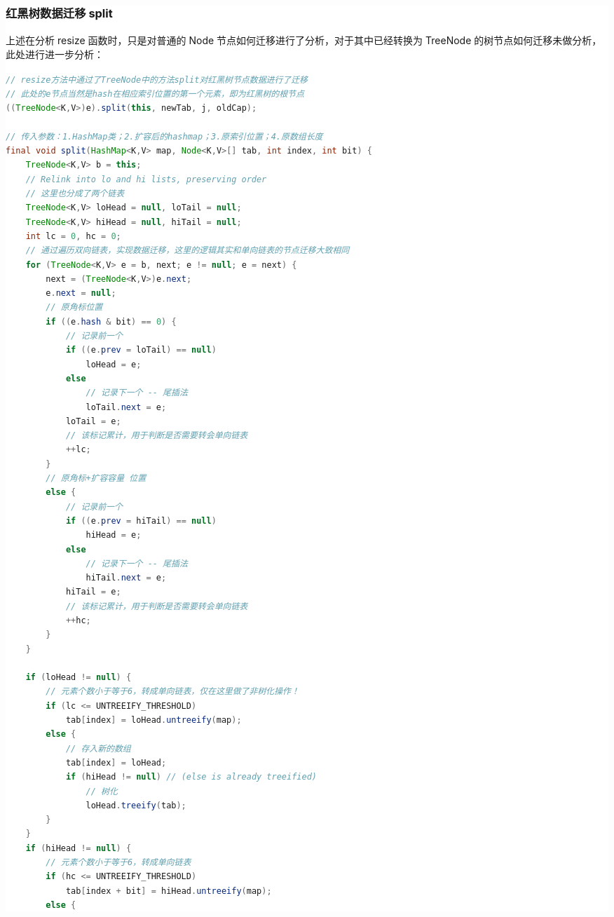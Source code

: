 ### 红黑树数据迁移 split

上述在分析 resize 函数时，只是对普通的 Node 节点如何迁移进行了分析，对于其中已经转换为 TreeNode 的树节点如何迁移未做分析，此处进行进一步分析：

```java
// resize方法中通过了TreeNode中的方法split对红黑树节点数据进行了迁移
// 此处的e节点当然是hash在相应索引位置的第一个元素，即为红黑树的根节点
((TreeNode<K,V>)e).split(this, newTab, j, oldCap);

// 传入参数：1.HashMap类；2.扩容后的hashmap；3.原索引位置；4.原数组长度
final void split(HashMap<K,V> map, Node<K,V>[] tab, int index, int bit) {
    TreeNode<K,V> b = this;
    // Relink into lo and hi lists, preserving order
    // 这里也分成了两个链表
    TreeNode<K,V> loHead = null, loTail = null;
    TreeNode<K,V> hiHead = null, hiTail = null;
    int lc = 0, hc = 0;
    // 通过遍历双向链表，实现数据迁移，这里的逻辑其实和单向链表的节点迁移大致相同
    for (TreeNode<K,V> e = b, next; e != null; e = next) {
        next = (TreeNode<K,V>)e.next;
        e.next = null;
        // 原角标位置
        if ((e.hash & bit) == 0) {
            // 记录前一个
            if ((e.prev = loTail) == null)
                loHead = e;
            else
                // 记录下一个 -- 尾插法
                loTail.next = e;
            loTail = e;
            // 该标记累计，用于判断是否需要转会单向链表
            ++lc;
        }
        // 原角标+扩容容量 位置
        else {
            // 记录前一个
            if ((e.prev = hiTail) == null)
                hiHead = e;
            else
                // 记录下一个 -- 尾插法
                hiTail.next = e;
            hiTail = e;
            // 该标记累计，用于判断是否需要转会单向链表
            ++hc;
        }
    }

    if (loHead != null) {
        // 元素个数小于等于6，转成单向链表，仅在这里做了非树化操作！
        if (lc <= UNTREEIFY_THRESHOLD)
            tab[index] = loHead.untreeify(map);
        else {
            // 存入新的数组
            tab[index] = loHead;
            if (hiHead != null) // (else is already treeified)
                // 树化
                loHead.treeify(tab);
        }
    }
    if (hiHead != null) {
        // 元素个数小于等于6，转成单向链表
        if (hc <= UNTREEIFY_THRESHOLD)
            tab[index + bit] = hiHead.untreeify(map);
        else {
```